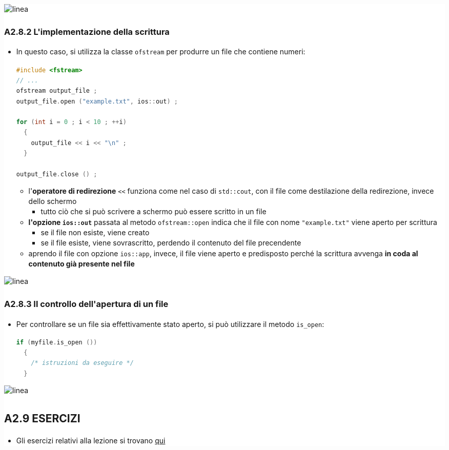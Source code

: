 ![linea](../immagini/linea.png)

### A2.8.2 L'implementazione della scrittura

  * In questo caso,
    si utilizza la classe ```ofstream``` per produrre un file che contiene numeri:
    ```cpp
    #include <fstream>
    // ...
    ofstream output_file ;
    output_file.open ("example.txt", ios::out) ;
    
    for (int i = 0 ; i < 10 ; ++i)
      {
        output_file << i << "\n" ;
      }  

    output_file.close () ;
    ```
    * l'**operatore di redirezione** ```<<``` funziona come nel caso di ```std::cout```, 
      con il file come destilazione della redirezione, 
      invece dello schermo
      * tutto ciò che si può scrivere a schermo può essere scritto in un file
    * **l'opzione ```ios::out```** passata al metodo ```ofstream::open``` 
      indica che il file con nome ```"example.txt"``` viene aperto per scrittura
      * se il file non esiste, viene creato
      * se il file esiste, viene sovrascritto, perdendo il contenuto del file precendente
    * aprendo il file con opzione ```ios::app```, invece,
      il file viene aperto e predisposto perché la scrittura avvenga 
      **in coda al contenuto già presente nel file**

![linea](../immagini/linea.png)

### A2.8.3 Il controllo dell'apertura di un file

  * Per controllare se un file sia effettivamente stato aperto,
    si può utilizzare il metodo ```is_open```:
    ```cpp
    if (myfile.is_open ()) 
      { 
        /* istruzioni da eseguire */ 
      }
    ```

![linea](../immagini/linea.png)

## A2.9 ESERCIZI

  * Gli esercizi relativi alla lezione si trovano [qui](ESERCIZI.md)


